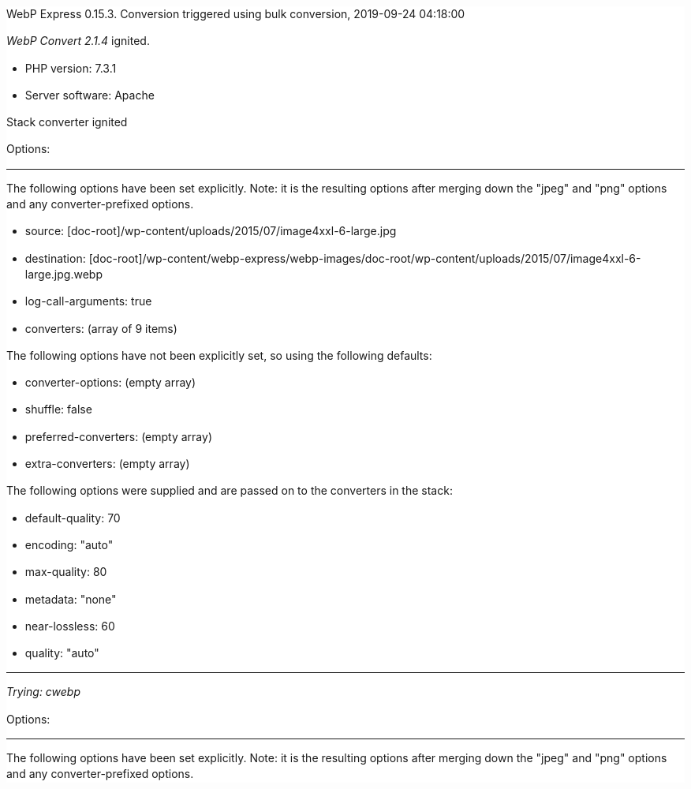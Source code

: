 WebP Express 0.15.3. Conversion triggered using bulk conversion, 2019-09-24 04:18:00


*WebP Convert 2.1.4*  ignited.

- PHP version: 7.3.1

- Server software: Apache


Stack converter ignited


Options:

------------

The following options have been set explicitly. Note: it is the resulting options after merging down the "jpeg" and "png" options and any converter-prefixed options.

- source: [doc-root]/wp-content/uploads/2015/07/image4xxl-6-large.jpg

- destination: [doc-root]/wp-content/webp-express/webp-images/doc-root/wp-content/uploads/2015/07/image4xxl-6-large.jpg.webp

- log-call-arguments: true

- converters: (array of 9 items)


The following options have not been explicitly set, so using the following defaults:

- converter-options: (empty array)

- shuffle: false

- preferred-converters: (empty array)

- extra-converters: (empty array)


The following options were supplied and are passed on to the converters in the stack:

- default-quality: 70

- encoding: "auto"

- max-quality: 80

- metadata: "none"

- near-lossless: 60

- quality: "auto"

------------



*Trying: cwebp* 


Options:

------------

The following options have been set explicitly. Note: it is the resulting options after merging down the "jpeg" and "png" options and any converter-prefixed options.
